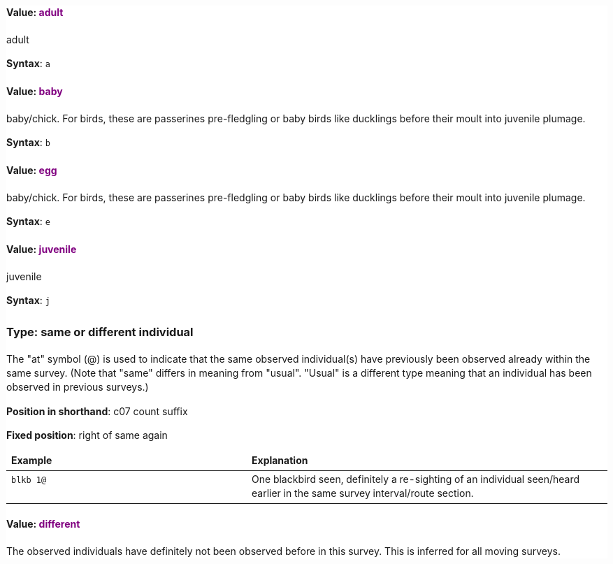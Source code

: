 #### Value: <span style="color:purple">**adult**</span>

adult

**Syntax**: `a`

#### Value: <span style="color:purple">**baby**</span>

baby/chick. For birds, these are passerines pre-fledgling or baby birds like ducklings before their moult into juvenile plumage.

**Syntax**: `b`

#### Value: <span style="color:purple">**egg**</span>

baby/chick. For birds, these are passerines pre-fledgling or baby birds like ducklings before their moult into juvenile plumage.

**Syntax**: `e`

#### Value: <span style="color:purple">**juvenile**</span>

juvenile

**Syntax**: `j`

### Type: **same or different individual**

The "at" symbol (@) is used to indicate that the same observed individual(s) have previously been observed already within the same survey. (Note that "same" differs in meaning from "usual". "Usual" is a different type meaning that an individual has been observed in previous surveys.)

**Position in shorthand**: c07 count suffix

**Fixed position**: right of same again

<table class="table table-striped table-hover">
		  <thead>
		    <tr class="warning">
		      <td width="40%"><strong>Example</strong></td>
		      <td width="60%"><strong>Explanation</strong></td>
		    </tr>
		  </thead>
		  <tbody>
		    <tr>
		      <td><code>blkb 1@</code></td>
		      <td>One blackbird seen, definitely a re-sighting of an individual seen/heard earlier in the same survey interval/route section.</td>
		    </tr>
		   </tbody>
		   </table>

#### Value: <span style="color:purple">**different**</span>

The observed individuals have definitely not been observed before in this survey. This is inferred for all moving surveys.
